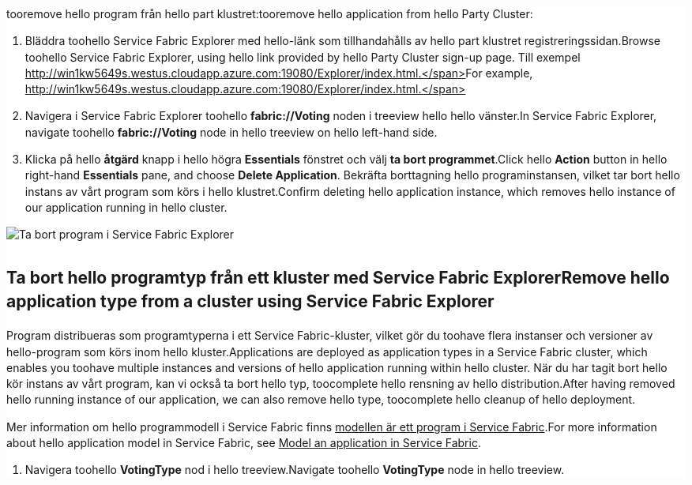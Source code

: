 <span data-ttu-id="421fd-147">tooremove hello program från hello part klustret:</span><span class="sxs-lookup"><span data-stu-id="421fd-147">tooremove hello application from hello Party Cluster:</span></span>

1. <span data-ttu-id="421fd-148">Bläddra toohello Service Fabric Explorer med hello-länk som tillhandahålls av hello part klustret registreringssidan.</span><span class="sxs-lookup"><span data-stu-id="421fd-148">Browse toohello Service Fabric Explorer, using hello link provided by hello Party Cluster sign-up page.</span></span> <span data-ttu-id="421fd-149">Till exempel http://win1kw5649s.westus.cloudapp.azure.com:19080/Explorer/index.html.</span><span class="sxs-lookup"><span data-stu-id="421fd-149">For example, http://win1kw5649s.westus.cloudapp.azure.com:19080/Explorer/index.html.</span></span>

2. <span data-ttu-id="421fd-150">Navigera i Service Fabric Explorer toohello **fabric://Voting** noden i treeview hello hello vänster.</span><span class="sxs-lookup"><span data-stu-id="421fd-150">In Service Fabric Explorer, navigate toohello **fabric://Voting** node in hello treeview on hello left-hand side.</span></span>

3. <span data-ttu-id="421fd-151">Klicka på hello **åtgärd** knapp i hello högra **Essentials** fönstret och välj **ta bort programmet**.</span><span class="sxs-lookup"><span data-stu-id="421fd-151">Click hello **Action** button in hello right-hand **Essentials** pane, and choose **Delete Application**.</span></span> <span data-ttu-id="421fd-152">Bekräfta borttagning hello programinstansen, vilket tar bort hello instans av vårt program som körs i hello klustret.</span><span class="sxs-lookup"><span data-stu-id="421fd-152">Confirm deleting hello application instance, which removes hello instance of our application running in hello cluster.</span></span>

![Ta bort program i Service Fabric Explorer](./media/service-fabric-tutorial-deploy-app-to-party-cluster/delete-application.png)

## <a name="remove-hello-application-type-from-a-cluster-using-service-fabric-explorer"></a><span data-ttu-id="421fd-154">Ta bort hello programtyp från ett kluster med Service Fabric Explorer</span><span class="sxs-lookup"><span data-stu-id="421fd-154">Remove hello application type from a cluster using Service Fabric Explorer</span></span>
<span data-ttu-id="421fd-155">Program distribueras som programtyperna i ett Service Fabric-kluster, vilket gör du toohave flera instanser och versioner av hello-program som körs inom hello kluster.</span><span class="sxs-lookup"><span data-stu-id="421fd-155">Applications are deployed as application types in a Service Fabric cluster, which enables you toohave multiple instances and versions of hello application running within hello cluster.</span></span> <span data-ttu-id="421fd-156">När du har tagit bort hello kör instans av vårt program, kan vi också ta bort hello typ, toocomplete hello rensning av hello distribution.</span><span class="sxs-lookup"><span data-stu-id="421fd-156">After having removed hello running instance of our application, we can also remove hello type, toocomplete hello cleanup of hello deployment.</span></span>

<span data-ttu-id="421fd-157">Mer information om hello programmodell i Service Fabric finns [modellen är ett program i Service Fabric](service-fabric-application-model.md).</span><span class="sxs-lookup"><span data-stu-id="421fd-157">For more information about hello application model in Service Fabric, see [Model an application in Service Fabric](service-fabric-application-model.md).</span></span>

1. <span data-ttu-id="421fd-158">Navigera toohello **VotingType** nod i hello treeview.</span><span class="sxs-lookup"><span data-stu-id="421fd-158">Navigate toohello **VotingType** node in hello treeview.</span></span>
